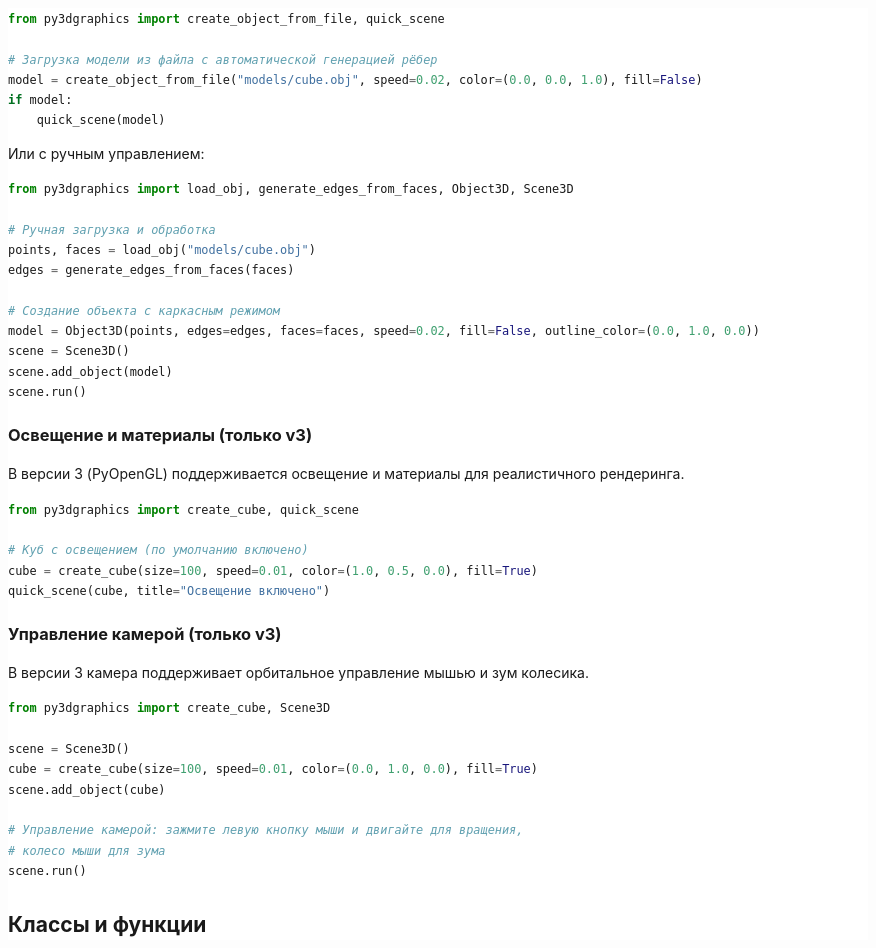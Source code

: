 ```python
from py3dgraphics import create_object_from_file, quick_scene

# Загрузка модели из файла с автоматической генерацией рёбер
model = create_object_from_file("models/cube.obj", speed=0.02, color=(0.0, 0.0, 1.0), fill=False)
if model:
    quick_scene(model)
```

Или с ручным управлением:

```python
from py3dgraphics import load_obj, generate_edges_from_faces, Object3D, Scene3D

# Ручная загрузка и обработка
points, faces = load_obj("models/cube.obj")
edges = generate_edges_from_faces(faces)

# Создание объекта с каркасным режимом
model = Object3D(points, edges=edges, faces=faces, speed=0.02, fill=False, outline_color=(0.0, 1.0, 0.0))
scene = Scene3D()
scene.add_object(model)
scene.run()
```

### Освещение и материалы (только v3)

В версии 3 (PyOpenGL) поддерживается освещение и материалы для реалистичного рендеринга.

```python
from py3dgraphics import create_cube, quick_scene

# Куб с освещением (по умолчанию включено)
cube = create_cube(size=100, speed=0.01, color=(1.0, 0.5, 0.0), fill=True)
quick_scene(cube, title="Освещение включено")
```

### Управление камерой (только v3)

В версии 3 камера поддерживает орбитальное управление мышью и зум колесика.

```python
from py3dgraphics import create_cube, Scene3D

scene = Scene3D()
cube = create_cube(size=100, speed=0.01, color=(0.0, 1.0, 0.0), fill=True)
scene.add_object(cube)

# Управление камерой: зажмите левую кнопку мыши и двигайте для вращения,
# колесо мыши для зума
scene.run()
```

## Классы и функции

